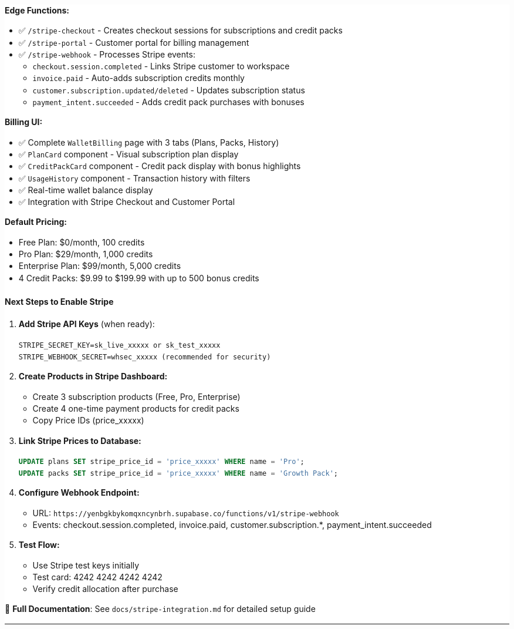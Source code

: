 **Edge Functions:**
- ✅ `/stripe-checkout` - Creates checkout sessions for subscriptions and credit packs
- ✅ `/stripe-portal` - Customer portal for billing management
- ✅ `/stripe-webhook` - Processes Stripe events:
  - `checkout.session.completed` - Links Stripe customer to workspace
  - `invoice.paid` - Auto-adds subscription credits monthly
  - `customer.subscription.updated/deleted` - Updates subscription status
  - `payment_intent.succeeded` - Adds credit pack purchases with bonuses

**Billing UI:**
- ✅ Complete `WalletBilling` page with 3 tabs (Plans, Packs, History)
- ✅ `PlanCard` component - Visual subscription plan display
- ✅ `CreditPackCard` component - Credit pack display with bonus highlights
- ✅ `UsageHistory` component - Transaction history with filters
- ✅ Real-time wallet balance display
- ✅ Integration with Stripe Checkout and Customer Portal

**Default Pricing:**
- Free Plan: $0/month, 100 credits
- Pro Plan: $29/month, 1,000 credits
- Enterprise Plan: $99/month, 5,000 credits
- 4 Credit Packs: $9.99 to $199.99 with up to 500 bonus credits

#### Next Steps to Enable Stripe

1. **Add Stripe API Keys** (when ready):
   ```
   STRIPE_SECRET_KEY=sk_live_xxxxx or sk_test_xxxxx
   STRIPE_WEBHOOK_SECRET=whsec_xxxxx (recommended for security)
   ```

2. **Create Products in Stripe Dashboard:**
   - Create 3 subscription products (Free, Pro, Enterprise)
   - Create 4 one-time payment products for credit packs
   - Copy Price IDs (price_xxxxx)

3. **Link Stripe Prices to Database:**
   ```sql
   UPDATE plans SET stripe_price_id = 'price_xxxxx' WHERE name = 'Pro';
   UPDATE packs SET stripe_price_id = 'price_xxxxx' WHERE name = 'Growth Pack';
   ```

4. **Configure Webhook Endpoint:**
   - URL: `https://yenbgkbykomqxncynbrh.supabase.co/functions/v1/stripe-webhook`
   - Events: checkout.session.completed, invoice.paid, customer.subscription.*, payment_intent.succeeded

5. **Test Flow:**
   - Use Stripe test keys initially
   - Test card: 4242 4242 4242 4242
   - Verify credit allocation after purchase

📖 **Full Documentation**: See `docs/stripe-integration.md` for detailed setup guide

---
